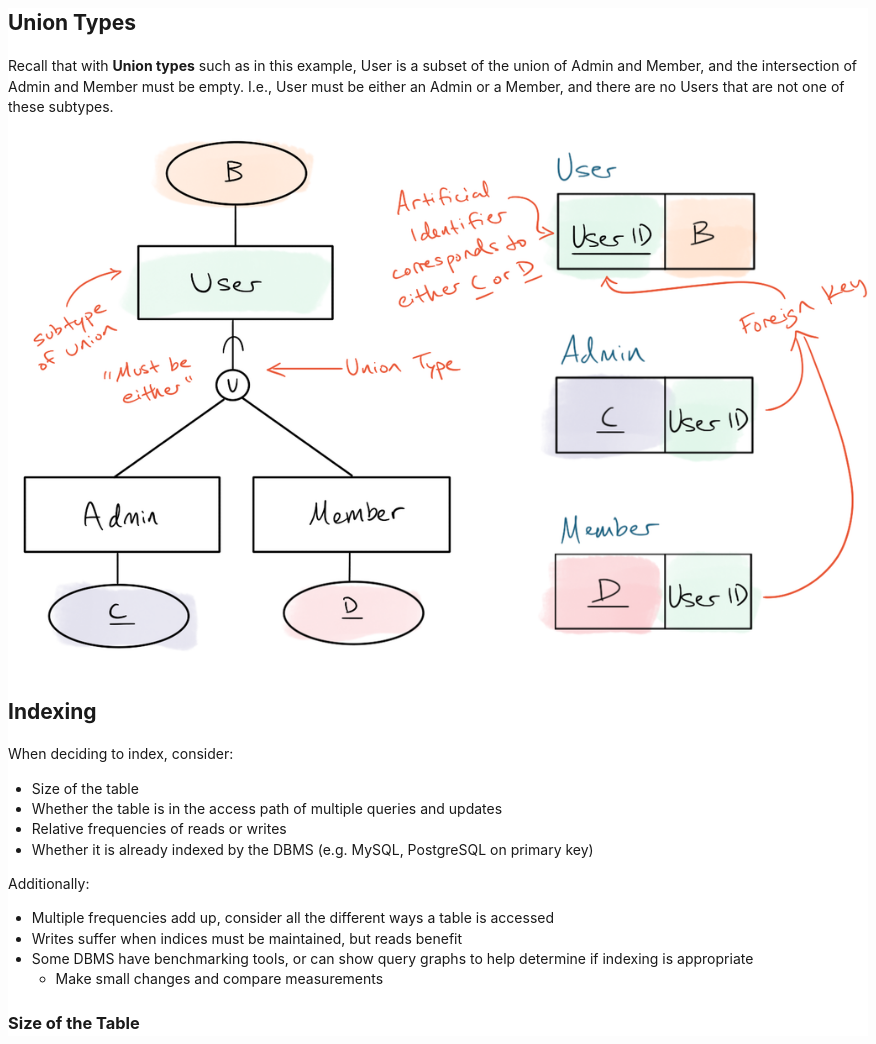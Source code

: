 ## Union Types

Recall that with **Union types** such as in this example, User is a subset of the union of Admin and Member, and the intersection of Admin and Member must be empty. I.e., User must be either an Admin or a Member, and there are no Users that are not one of these subtypes.

![Union Type Mapping](mapping-union.PNG)

## Indexing

When deciding to index, consider:

- Size of the table
- Whether the table is in the access path of multiple queries and updates
- Relative frequencies of reads or writes
- Whether it is already indexed by the DBMS (e.g. MySQL, PostgreSQL on primary key)

Additionally:

- Multiple frequencies add up, consider all the different ways a table is accessed
- Writes suffer when indices must be maintained, but reads benefit
- Some DBMS have benchmarking tools, or can show query graphs to help determine if indexing is appropriate
    - Make small changes and compare measurements

### Size of the Table
